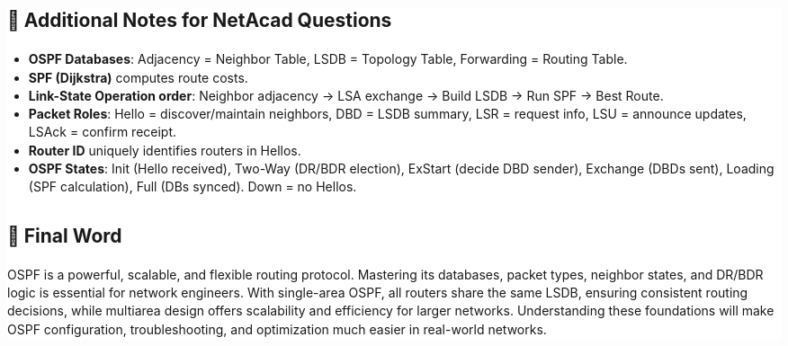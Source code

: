 ## 📘 Additional Notes for NetAcad Questions

* **OSPF Databases**: Adjacency = Neighbor Table, LSDB = Topology Table, Forwarding = Routing Table.
* **SPF (Dijkstra)** computes route costs.
* **Link-State Operation order**: Neighbor adjacency → LSA exchange → Build LSDB → Run SPF → Best Route.
* **Packet Roles**: Hello = discover/maintain neighbors, DBD = LSDB summary, LSR = request info, LSU = announce updates, LSAck = confirm receipt.
* **Router ID** uniquely identifies routers in Hellos.
* **OSPF States**: Init (Hello received), Two-Way (DR/BDR election), ExStart (decide DBD sender), Exchange (DBDs sent), Loading (SPF calculation), Full (DBs synced). Down = no Hellos.

## 🏁 Final Word

OSPF is a powerful, scalable, and flexible routing protocol. Mastering its databases, packet types, neighbor states, and DR/BDR logic is essential for network engineers. With single-area OSPF, all routers share the same LSDB, ensuring consistent routing decisions, while multiarea design offers scalability and efficiency for larger networks. Understanding these foundations will make OSPF configuration, troubleshooting, and optimization much easier in real-world networks.
